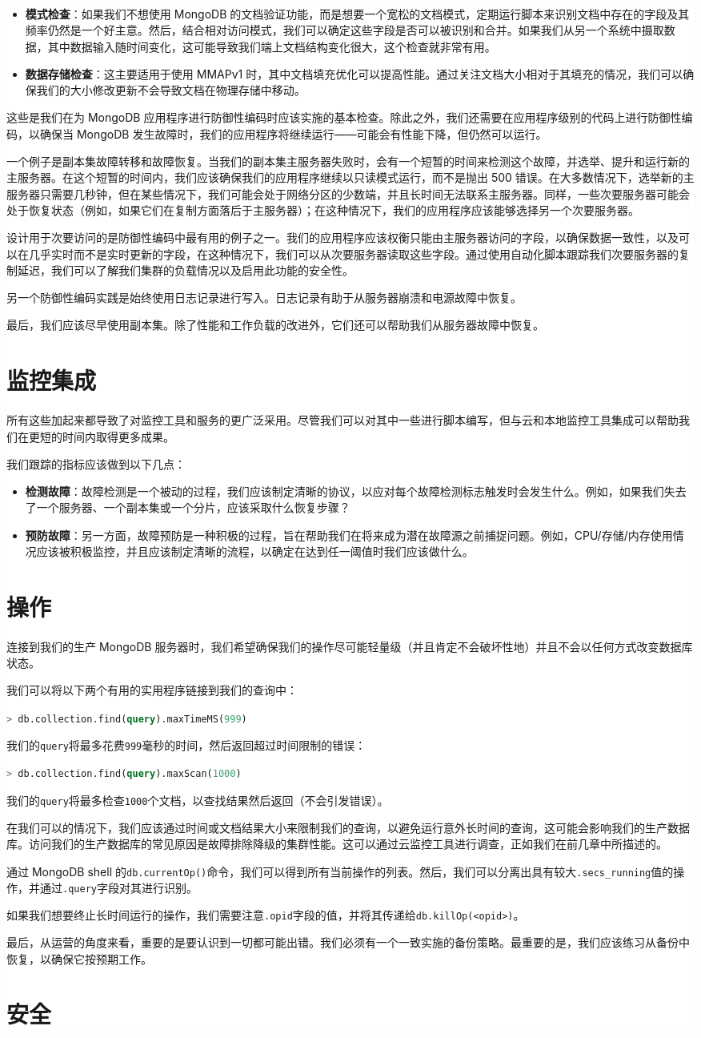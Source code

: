 +   **模式检查**：如果我们不想使用 MongoDB 的文档验证功能，而是想要一个宽松的文档模式，定期运行脚本来识别文档中存在的字段及其频率仍然是一个好主意。然后，结合相对访问模式，我们可以确定这些字段是否可以被识别和合并。如果我们从另一个系统中摄取数据，其中数据输入随时间变化，这可能导致我们端上文档结构变化很大，这个检查就非常有用。

+   **数据存储检查**：这主要适用于使用 MMAPv1 时，其中文档填充优化可以提高性能。通过关注文档大小相对于其填充的情况，我们可以确保我们的大小修改更新不会导致文档在物理存储中移动。

这些是我们在为 MongoDB 应用程序进行防御性编码时应该实施的基本检查。除此之外，我们还需要在应用程序级别的代码上进行防御性编码，以确保当 MongoDB 发生故障时，我们的应用程序将继续运行——可能会有性能下降，但仍然可以运行。

一个例子是副本集故障转移和故障恢复。当我们的副本集主服务器失败时，会有一个短暂的时间来检测这个故障，并选举、提升和运行新的主服务器。在这个短暂的时间内，我们应该确保我们的应用程序继续以只读模式运行，而不是抛出 500 错误。在大多数情况下，选举新的主服务器只需要几秒钟，但在某些情况下，我们可能会处于网络分区的少数端，并且长时间无法联系主服务器。同样，一些次要服务器可能会处于恢复状态（例如，如果它们在复制方面落后于主服务器）；在这种情况下，我们的应用程序应该能够选择另一个次要服务器。

设计用于次要访问的是防御性编码中最有用的例子之一。我们的应用程序应该权衡只能由主服务器访问的字段，以确保数据一致性，以及可以在几乎实时而不是实时更新的字段，在这种情况下，我们可以从次要服务器读取这些字段。通过使用自动化脚本跟踪我们次要服务器的复制延迟，我们可以了解我们集群的负载情况以及启用此功能的安全性。

另一个防御性编码实践是始终使用日志记录进行写入。日志记录有助于从服务器崩溃和电源故障中恢复。

最后，我们应该尽早使用副本集。除了性能和工作负载的改进外，它们还可以帮助我们从服务器故障中恢复。

# 监控集成

所有这些加起来都导致了对监控工具和服务的更广泛采用。尽管我们可以对其中一些进行脚本编写，但与云和本地监控工具集成可以帮助我们在更短的时间内取得更多成果。

我们跟踪的指标应该做到以下几点：

+   **检测故障**：故障检测是一个被动的过程，我们应该制定清晰的协议，以应对每个故障检测标志触发时会发生什么。例如，如果我们失去了一个服务器、一个副本集或一个分片，应该采取什么恢复步骤？

+   **预防故障**：另一方面，故障预防是一种积极的过程，旨在帮助我们在将来成为潜在故障源之前捕捉问题。例如，CPU/存储/内存使用情况应该被积极监控，并且应该制定清晰的流程，以确定在达到任一阈值时我们应该做什么。

# 操作

连接到我们的生产 MongoDB 服务器时，我们希望确保我们的操作尽可能轻量级（并且肯定不会破坏性地）并且不会以任何方式改变数据库状态。

我们可以将以下两个有用的实用程序链接到我们的查询中：

```sql
> db.collection.find(query).maxTimeMS(999)
```

我们的`query`将最多花费`999`毫秒的时间，然后返回超过时间限制的错误：

```sql
> db.collection.find(query).maxScan(1000)
```

我们的`query`将最多检查`1000`个文档，以查找结果然后返回（不会引发错误）。

在我们可以的情况下，我们应该通过时间或文档结果大小来限制我们的查询，以避免运行意外长时间的查询，这可能会影响我们的生产数据库。访问我们的生产数据库的常见原因是故障排除降级的集群性能。这可以通过云监控工具进行调查，正如我们在前几章中所描述的。

通过 MongoDB shell 的`db.currentOp()`命令，我们可以得到所有当前操作的列表。然后，我们可以分离出具有较大`.secs_running`值的操作，并通过`.query`字段对其进行识别。

如果我们想要终止长时间运行的操作，我们需要注意`.opid`字段的值，并将其传递给`db.killOp(<opid>)`。

最后，从运营的角度来看，重要的是要认识到一切都可能出错。我们必须有一个一致实施的备份策略。最重要的是，我们应该练习从备份中恢复，以确保它按预期工作。

# 安全
